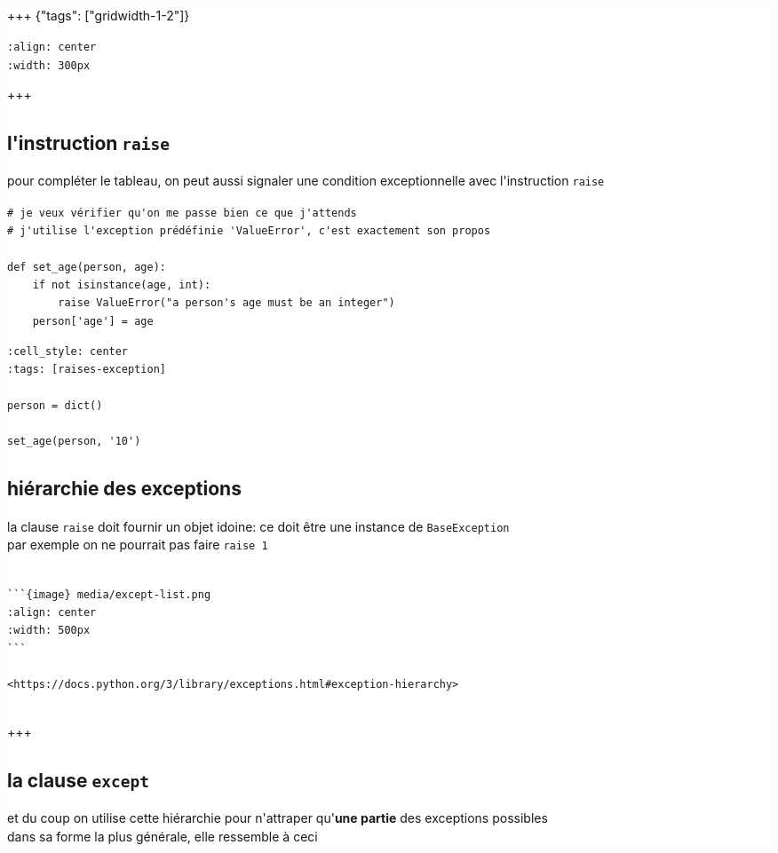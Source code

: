 +++ {"tags": ["gridwidth-1-2"]}

```{image} media/except-stack-try.svg
:align: center
:width: 300px
```

+++

## l'instruction `raise`

pour compléter le tableau, on peut aussi signaler une condition exceptionnelle avec l'instruction `raise`

```{code-cell} ipython3
# je veux vérifier qu'on me passe bien ce que j'attends
# j'utilise l'exception prédéfinie 'ValueError', c'est exactement son propos

def set_age(person, age):
    if not isinstance(age, int):
        raise ValueError("a person's age must be an integer")
    person['age'] = age
```

```{code-cell} ipython3
:cell_style: center
:tags: [raises-exception]

person = dict()

set_age(person, '10')
```

## hiérarchie des exceptions

la clause `raise` doit fournir un objet idoine: ce doit être une instance de `BaseException`  
par exemple on ne pourrait pas faire `raise 1`

````{admonition} les sous-classes de BaseException

```{image} media/except-list.png
:align: center
:width: 500px
```

<https://docs.python.org/3/library/exceptions.html#exception-hierarchy>
    
````

+++

## la clause `except`

et du coup on utilise cette hiérarchie pour n'attraper qu'**une partie** des exceptions possibles  
dans sa forme la plus générale, elle ressemble à ceci
